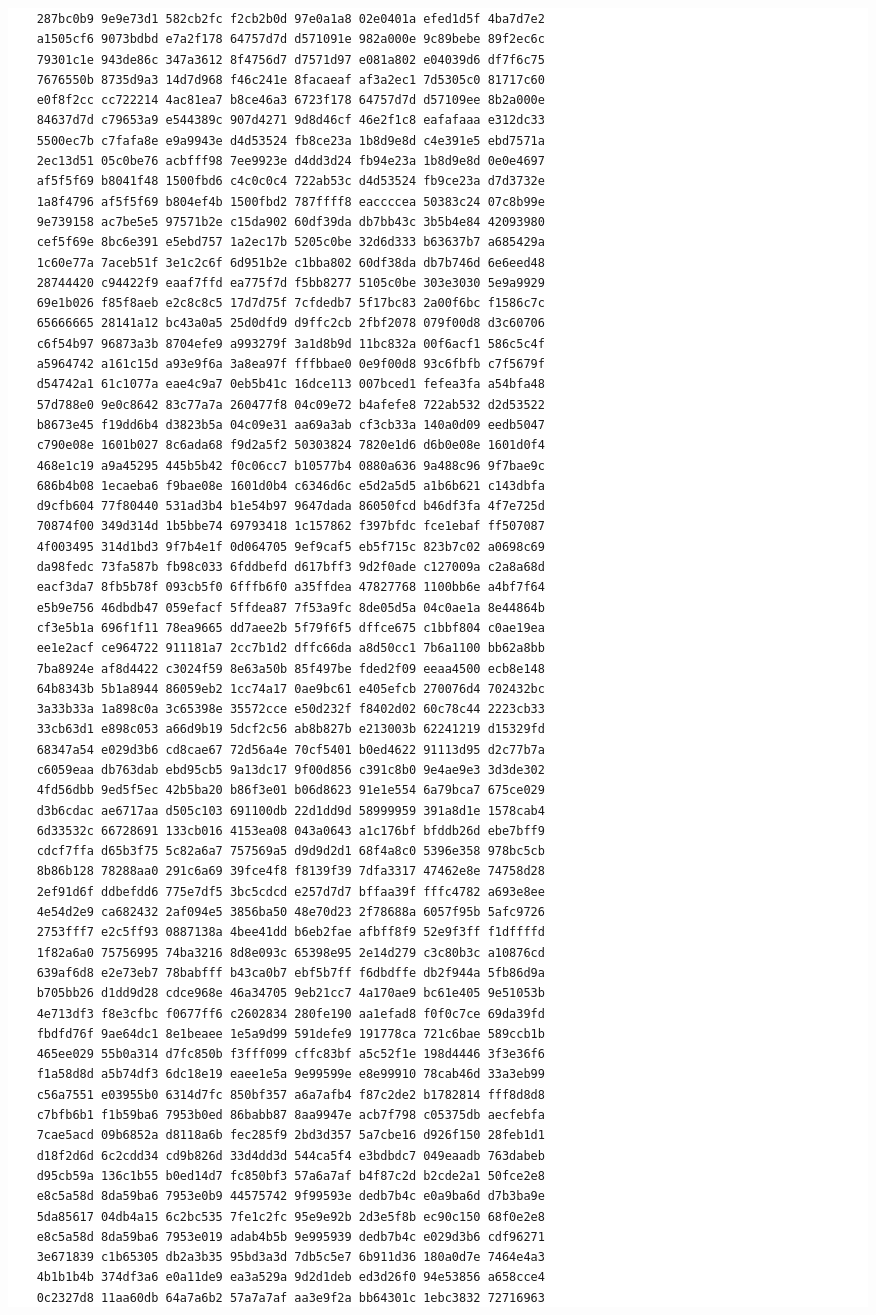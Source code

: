         287bc0b9 9e9e73d1 582cb2fc f2cb2b0d 97e0a1a8 02e0401a efed1d5f 4ba7d7e2
        a1505cf6 9073bdbd e7a2f178 64757d7d d571091e 982a000e 9c89bebe 89f2ec6c
        79301c1e 943de86c 347a3612 8f4756d7 d7571d97 e081a802 e04039d6 df7f6c75
        7676550b 8735d9a3 14d7d968 f46c241e 8facaeaf af3a2ec1 7d5305c0 81717c60
        e0f8f2cc cc722214 4ac81ea7 b8ce46a3 6723f178 64757d7d d57109ee 8b2a000e
        84637d7d c79653a9 e544389c 907d4271 9d8d46cf 46e2f1c8 eafafaaa e312dc33
        5500ec7b c7fafa8e e9a9943e d4d53524 fb8ce23a 1b8d9e8d c4e391e5 ebd7571a
        2ec13d51 05c0be76 acbfff98 7ee9923e d4dd3d24 fb94e23a 1b8d9e8d 0e0e4697
        af5f5f69 b8041f48 1500fbd6 c4c0c0c4 722ab53c d4d53524 fb9ce23a d7d3732e
        1a8f4796 af5f5f69 b804ef4b 1500fbd2 787ffff8 eaccccea 50383c24 07c8b99e
        9e739158 ac7be5e5 97571b2e c15da902 60df39da db7bb43c 3b5b4e84 42093980
        cef5f69e 8bc6e391 e5ebd757 1a2ec17b 5205c0be 32d6d333 b63637b7 a685429a
        1c60e77a 7aceb51f 3e1c2c6f 6d951b2e c1bba802 60df38da db7b746d 6e6eed48
        28744420 c94422f9 eaaf7ffd ea775f7d f5bb8277 5105c0be 303e3030 5e9a9929
        69e1b026 f85f8aeb e2c8c8c5 17d7d75f 7cfdedb7 5f17bc83 2a00f6bc f1586c7c
        65666665 28141a12 bc43a0a5 25d0dfd9 d9ffc2cb 2fbf2078 079f00d8 d3c60706
        c6f54b97 96873a3b 8704efe9 a993279f 3a1d8b9d 11bc832a 00f6acf1 586c5c4f
        a5964742 a161c15d a93e9f6a 3a8ea97f fffbbae0 0e9f00d8 93c6fbfb c7f5679f
        d54742a1 61c1077a eae4c9a7 0eb5b41c 16dce113 007bced1 fefea3fa a54bfa48
        57d788e0 9e0c8642 83c77a7a 260477f8 04c09e72 b4afefe8 722ab532 d2d53522
        b8673e45 f19dd6b4 d3823b5a 04c09e31 aa69a3ab cf3cb33a 140a0d09 eedb5047
        c790e08e 1601b027 8c6ada68 f9d2a5f2 50303824 7820e1d6 d6b0e08e 1601d0f4
        468e1c19 a9a45295 445b5b42 f0c06cc7 b10577b4 0880a636 9a488c96 9f7bae9c
        686b4b08 1ecaeba6 f9bae08e 1601d0b4 c6346d6c e5d2a5d5 a1b6b621 c143dbfa
        d9cfb604 77f80440 531ad3b4 b1e54b97 9647dada 86050fcd b46df3fa 4f7e725d
        70874f00 349d314d 1b5bbe74 69793418 1c157862 f397bfdc fce1ebaf ff507087
        4f003495 314d1bd3 9f7b4e1f 0d064705 9ef9caf5 eb5f715c 823b7c02 a0698c69
        da98fedc 73fa587b fb98c033 6fddbefd d617bff3 9d2f0ade c127009a c2a8a68d
        eacf3da7 8fb5b78f 093cb5f0 6fffb6f0 a35ffdea 47827768 1100bb6e a4bf7f64
        e5b9e756 46dbdb47 059efacf 5ffdea87 7f53a9fc 8de05d5a 04c0ae1a 8e44864b
        cf3e5b1a 696f1f11 78ea9665 dd7aee2b 5f79f6f5 dffce675 c1bbf804 c0ae19ea
        ee1e2acf ce964722 911181a7 2cc7b1d2 dffc66da a8d50cc1 7b6a1100 bb62a8bb
        7ba8924e af8d4422 c3024f59 8e63a50b 85f497be fded2f09 eeaa4500 ecb8e148
        64b8343b 5b1a8944 86059eb2 1cc74a17 0ae9bc61 e405efcb 270076d4 702432bc
        3a33b33a 1a898c0a 3c65398e 35572cce e50d232f f8402d02 60c78c44 2223cb33
        33cb63d1 e898c053 a66d9b19 5dcf2c56 ab8b827b e213003b 62241219 d15329fd
        68347a54 e029d3b6 cd8cae67 72d56a4e 70cf5401 b0ed4622 91113d95 d2c77b7a
        c6059eaa db763dab ebd95cb5 9a13dc17 9f00d856 c391c8b0 9e4ae9e3 3d3de302
        4fd56dbb 9ed5f5ec 42b5ba20 b86f3e01 b06d8623 91e1e554 6a79bca7 675ce029
        d3b6cdac ae6717aa d505c103 691100db 22d1dd9d 58999959 391a8d1e 1578cab4
        6d33532c 66728691 133cb016 4153ea08 043a0643 a1c176bf bfddb26d ebe7bff9
        cdcf7ffa d65b3f75 5c82a6a7 757569a5 d9d9d2d1 68f4a8c0 5396e358 978bc5cb
        8b86b128 78288aa0 291c6a69 39fce4f8 f8139f39 7dfa3317 47462e8e 74758d28
        2ef91d6f ddbefdd6 775e7df5 3bc5cdcd e257d7d7 bffaa39f fffc4782 a693e8ee
        4e54d2e9 ca682432 2af094e5 3856ba50 48e70d23 2f78688a 6057f95b 5afc9726
        2753fff7 e2c5ff93 0887138a 4bee41dd b6eb2fae afbff8f9 52e9f3ff f1dffffd
        1f82a6a0 75756995 74ba3216 8d8e093c 65398e95 2e14d279 c3c80b3c a10876cd
        639af6d8 e2e73eb7 78babfff b43ca0b7 ebf5b7ff f6dbdffe db2f944a 5fb86d9a
        b705bb26 d1dd9d28 cdce968e 46a34705 9eb21cc7 4a170ae9 bc61e405 9e51053b
        4e713df3 f8e3cfbc f0677ff6 c2602834 280fe190 aa1efad8 f0f0c7ce 69da39fd
        fbdfd76f 9ae64dc1 8e1beaee 1e5a9d99 591defe9 191778ca 721c6bae 589ccb1b
        465ee029 55b0a314 d7fc850b f3fff099 cffc83bf a5c52f1e 198d4446 3f3e36f6
        f1a58d8d a5b74df3 6dc18e19 eaee1e5a 9e99599e e8e99910 78cab46d 33a3eb99
        c56a7551 e03955b0 6314d7fc 850bf357 a6a7afb4 f87c2de2 b1782814 fff8d8d8
        c7bfb6b1 f1b59ba6 7953b0ed 86babb87 8aa9947e acb7f798 c05375db aecfebfa
        7cae5acd 09b6852a d8118a6b fec285f9 2bd3d357 5a7cbe16 d926f150 28feb1d1
        d18f2d6d 6c2cdd34 cd9b826d 33d4dd3d 544ca5f4 e3bdbdc7 049eaadb 763dabeb
        d95cb59a 136c1b55 b0ed14d7 fc850bf3 57a6a7af b4f87c2d b2cde2a1 50fce2e8
        e8c5a58d 8da59ba6 7953e0b9 44575742 9f99593e dedb7b4c e0a9ba6d d7b3ba9e
        5da85617 04db4a15 6c2bc535 7fe1c2fc 95e9e92b 2d3e5f8b ec90c150 68f0e2e8
        e8c5a58d 8da59ba6 7953e019 adab4b5b 9e995939 dedb7b4c e029d3b6 cdf96271
        3e671839 c1b65305 db2a3b35 95bd3a3d 7db5c5e7 6b911d36 180a0d7e 7464e4a3
        4b1b1b4b 374df3a6 e0a11de9 ea3a529a 9d2d1deb ed3d26f0 94e53856 a658cce4
        0c2327d8 11aa60db 64a7a6b2 57a7a7af aa3e9f2a bb64301c 1ebc3832 72716963
